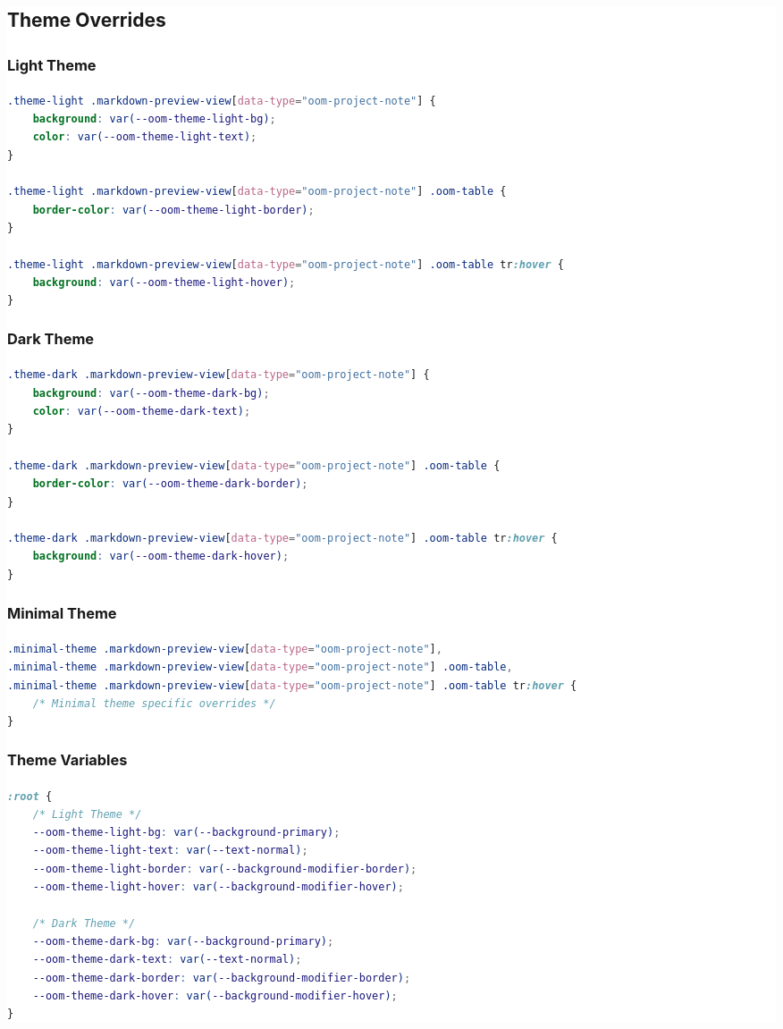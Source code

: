 ## Theme Overrides

### Light Theme
```css
.theme-light .markdown-preview-view[data-type="oom-project-note"] {
    background: var(--oom-theme-light-bg);
    color: var(--oom-theme-light-text);
}

.theme-light .markdown-preview-view[data-type="oom-project-note"] .oom-table {
    border-color: var(--oom-theme-light-border);
}

.theme-light .markdown-preview-view[data-type="oom-project-note"] .oom-table tr:hover {
    background: var(--oom-theme-light-hover);
}
```

### Dark Theme
```css
.theme-dark .markdown-preview-view[data-type="oom-project-note"] {
    background: var(--oom-theme-dark-bg);
    color: var(--oom-theme-dark-text);
}

.theme-dark .markdown-preview-view[data-type="oom-project-note"] .oom-table {
    border-color: var(--oom-theme-dark-border);
}

.theme-dark .markdown-preview-view[data-type="oom-project-note"] .oom-table tr:hover {
    background: var(--oom-theme-dark-hover);
}
```

### Minimal Theme
```css
.minimal-theme .markdown-preview-view[data-type="oom-project-note"],
.minimal-theme .markdown-preview-view[data-type="oom-project-note"] .oom-table,
.minimal-theme .markdown-preview-view[data-type="oom-project-note"] .oom-table tr:hover {
    /* Minimal theme specific overrides */
}
```

### Theme Variables
```css
:root {
    /* Light Theme */
    --oom-theme-light-bg: var(--background-primary);
    --oom-theme-light-text: var(--text-normal);
    --oom-theme-light-border: var(--background-modifier-border);
    --oom-theme-light-hover: var(--background-modifier-hover);

    /* Dark Theme */
    --oom-theme-dark-bg: var(--background-primary);
    --oom-theme-dark-text: var(--text-normal);
    --oom-theme-dark-border: var(--background-modifier-border);
    --oom-theme-dark-hover: var(--background-modifier-hover);
}
```
